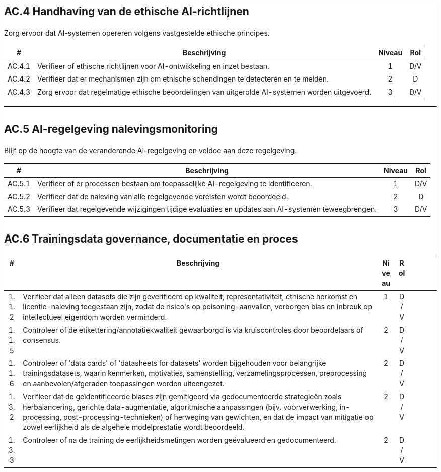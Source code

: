 ## AC.4 Handhaving van de ethische AI-richtlijnen

Zorg ervoor dat AI-systemen opereren volgens vastgestelde ethische principes.

|   #    | Beschrijving                                                                                     | Niveau | Rol |
| :----: | ------------------------------------------------------------------------------------------------ | :----: | :-: |
| AC.4.1 | Verifieer of ethische richtlijnen voor AI-ontwikkeling en inzet bestaan.                         |   1    | D/V |
| AC.4.2 | Verifieer dat er mechanismen zijn om ethische schendingen te detecteren en te melden.            |   2    |  D  |
| AC.4.3 | Zorg ervoor dat regelmatige ethische beoordelingen van uitgerolde AI-systemen worden uitgevoerd. |   3    | D/V |

---

## AC.5 AI-regelgeving nalevingsmonitoring

Blijf op de hoogte van de veranderende AI-regelgeving en voldoe aan deze regelgeving.

|   #    | Beschrijving                                                                                        | Niveau | Rol |
| :----: | --------------------------------------------------------------------------------------------------- | :----: | :-: |
| AC.5.1 | Verifieer of er processen bestaan om toepasselijke AI-regelgeving te identificeren.                 |   1    | D/V |
| AC.5.2 | Verifieer dat de naleving van alle regelgevende vereisten wordt beoordeeld.                         |   2    |  D  |
| AC.5.3 | Verifieer dat regelgevende wijzigingen tijdige evaluaties en updates aan AI-systemen teweegbrengen. |   3    | D/V |

## AC.6 Trainingsdata governance, documentatie en proces

|   #    | Beschrijving                                                                                                                                                                                                                                                                                                                                                             | Niveau | Rol |        |                                                                                                                                                      |     |     |
| :----: | ------------------------------------------------------------------------------------------------------------------------------------------------------------------------------------------------------------------------------------------------------------------------------------------------------------------------------------------------------------------------ | :----: | :-: | ------ | ---------------------------------------------------------------------------------------------------------------------------------------------------- | --- | --- |
| 1.1.2  | Verifieer dat alleen datasets die zijn geverifieerd op kwaliteit, representativiteit, ethische herkomst en licentie-naleving toegestaan zijn, zodat de risico's op poisoning-aanvallen, verborgen bias en inbreuk op intellectueel eigendom worden verminderd.                                                                                                           |   1    | D/V |        |                                                                                                                                                      |     |     |
| 1.1.5  | Controleer of de etikettering/annotatiekwaliteit gewaarborgd is via kruiscontroles door beoordelaars of consensus.                                                                                                                                                                                                                                                       |   2    | D/V |        |                                                                                                                                                      |     |     |
| 1.1.6  | Controleer of 'data cards' of 'datasheets for datasets' worden bijgehouden voor belangrijke trainingsdatasets, waarin kenmerken, motivaties, samenstelling, verzamelingsprocessen, preprocessing en aanbevolen/afgeraden toepassingen worden uiteengezet.                                                                                                                |   2    | D/V |        |                                                                                                                                                      |     |     |
| 1.3.2  | Verifieer dat de geïdentificeerde biases zijn gemitigeerd via gedocumenteerde strategieën zoals herbalancering, gerichte data-augmentatie, algoritmische aanpassingen (bijv. voorverwerking, in-processing, post-processing-technieken) of herweging van gewichten, en dat de impact van mitigatie op zowel eerlijkheid als de algehele modelprestatie wordt beoordeeld. |   2    | D/V |        |                                                                                                                                                      |     |     |
| 1.3.3  | Controleer of na de training de eerlijkheidsmetingen worden geëvalueerd en gedocumenteerd.                                                                                                                                                                                                                                                                               |   2    | D/V |        |                                                                                                                                                      |     |     |